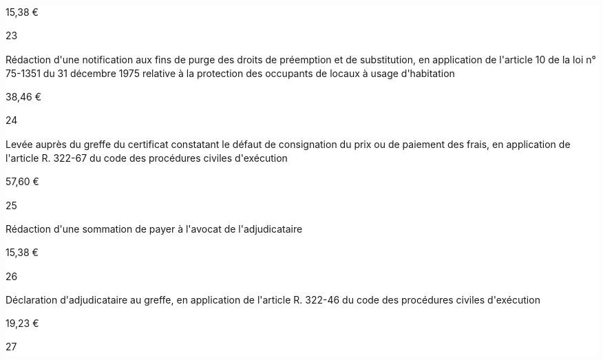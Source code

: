 15,38 € </td>
    </tr>
    <tr>
      <td align="center">

23 </td>
      <td colspan="2" align="justify">

Rédaction d'une notification aux fins de purge des droits de préemption et de substitution, en application de l'article 10 de
la loi n° 75-1351 du 31 décembre 1975 relative à la protection des occupants de locaux à usage d'habitation </td>
      <td align="justify">

38,46 € </td>
    </tr>
    <tr>
      <td align="center">

24 </td>
      <td colspan="2" align="justify">

Levée auprès du greffe du certificat constatant le défaut de consignation du prix ou de paiement des frais, en application de
l'article R. 322-67 du code des procédures civiles d'exécution </td>
      <td align="justify">

57,60 € </td>
    </tr>
    <tr>
      <td align="center">

25 </td>
      <td align="justify" colspan="2">

Rédaction d'une sommation de payer à l'avocat de l'adjudicataire </td>
      <td align="justify">

15,38 € </td>
    </tr>
    <tr>
      <td align="center">

26 </td>
      <td align="justify" colspan="2">

Déclaration d'adjudicataire au greffe, en application de l'article R. 322-46 du code des procédures civiles d'exécution </td>
      <td align="justify">

19,23 € </td>
    </tr>
    <tr>
      <td align="center">

27 </td>
      <td colspan="2" align="justify">
